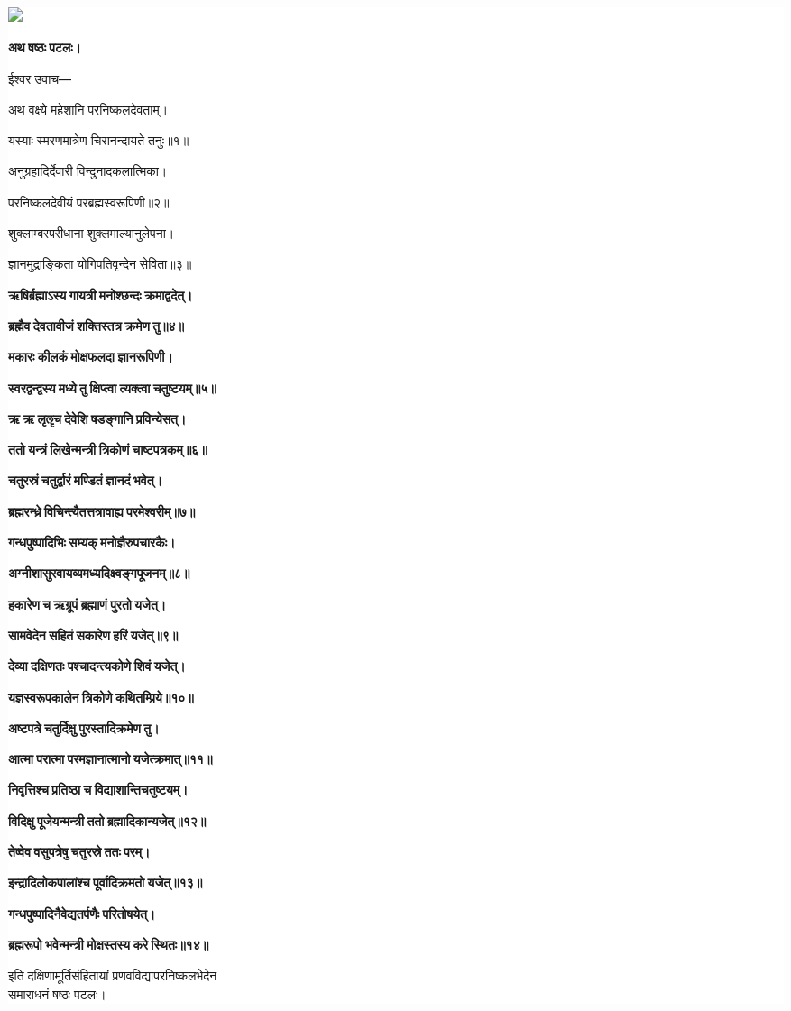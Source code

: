 ![](../books_images/U-IMG-1720836801Screenshot(50).png)

**अथ षष्ठः पटलः।**

ईश्वर उवाच—

अथ वक्ष्ये महेशानि परनिष्कलदेवताम्।

यस्याः स्मरणमात्रेण चिरानन्दायते तनुः॥१॥

अनुग्रहादिर्देवारी विन्दुनादकलात्मिका।

परनिष्कलदेवीयं परब्रह्मस्वरूपिणी॥२॥

शुक्लाम्बरपरीधाना शुक्लमाल्यानुलेपना।

ज्ञानमुद्राङ्किता योगिपतिवृन्देन सेविता॥३॥

**ऋषिर्ब्रह्माऽस्य गायत्री मनोश्छन्दः क्रमाद्वदेत्।**

**ब्रह्मैव देवतावीजं शक्तिस्तत्र क्रमेण तु॥४॥**

**मकारः कीलकं मोक्षफलदा ज्ञानरूपिणी।**

**स्वरद्वन्द्वस्य मध्ये तु क्षिप्त्वा त्यक्त्वा चतुष्टयम्॥५॥**

**ऋ ऋ लृॡच देवेशि षडङ्गानि प्रविन्येसत्।**

**ततो यन्त्रं लिखेन्मन्त्री त्रिकोणं चाष्टपत्रकम्॥६॥**

**चतुरस्रं चतुर्द्वारं मण्डितं ज्ञानदं भवेत्।**

**ब्रह्मरन्ध्रे विचिन्त्यैतत्तत्रावाह्य परमेश्वरीम्॥७॥**

**गन्धपुष्पादिभिः सम्यक् मनोज्ञैरुपचारकैः।**

**अग्नीशासुरवायव्यमध्यदिक्ष्वङ्गपूजनम्॥८॥**

**हकारेण च ऋग्रूपं ब्रह्माणं पुरतो यजेत्।**

**सामवेदेन सहितं सकारेण हरिं यजेत्॥९॥**

**देव्या दक्षिणतः पश्चादन्त्यकोणे शिवं यजेत्।**

**यज्ञस्वरूपकालेन त्रिकोणे कथितम्प्रिये॥१०॥**

**अष्टपत्रे चतुर्दिक्षु पुरस्तादिक्रमेण तु।**

**आत्मा परात्मा परमज्ञानात्मानो यजेत्क्रमात्॥११॥**

**निवृत्तिश्च प्रतिष्ठा च विद्याशान्तिचतुष्टयम्।**

**विदिक्षु पूजेयन्मन्त्री ततो ब्रह्मादिकान्यजेत्॥१२॥**

**तेष्वेव वसुपत्रेषु चतुरस्रे ततः परम्।**

**इन्द्रादिलोकपालांश्च पूर्वादिक्रमतो यजेत्॥१३॥**

**गन्धपुष्पादिनैवेद्यतर्पणैः परितोषयेत्।**

**ब्रह्मरूपो भवेन्मन्त्री मोक्षस्तस्य करे स्थितः॥१४॥**

इति दक्षिणामूर्तिसंहितायां प्रणवविद्यापरनिष्कलभेदेन  
समाराधनं षष्ठः पटलः।
